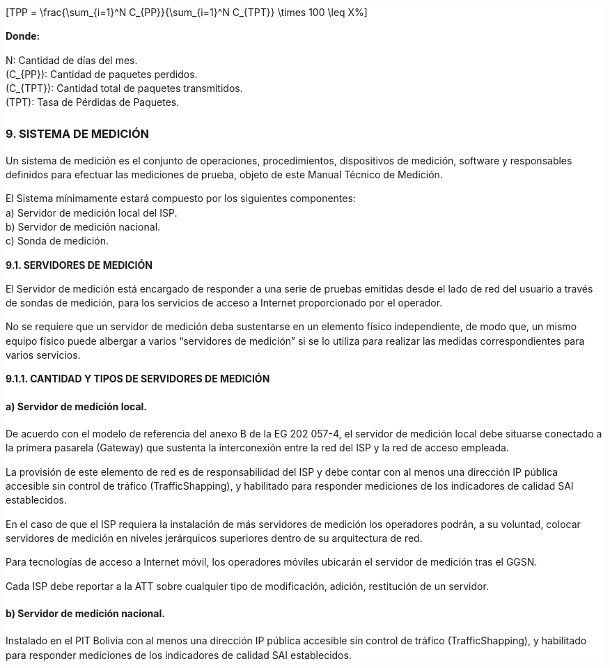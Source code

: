 \[TPP = \frac{\sum_{i=1}^N C_{PP}}{\sum_{i=1}^N C_{TPT}} \times 100 \leq X\%\]  

**Donde:**  

N: Cantidad de días del mes.  
\(C_{PP}\): Cantidad de paquetes perdidos.  
\(C_{TPT}\): Cantidad total de paquetes transmitidos.  
\(TPT\): Tasa de Pérdidas de Paquetes.  

### 9. SISTEMA DE MEDICIÓN  

Un sistema de medición es el conjunto de operaciones, procedimientos, dispositivos de medición, software y responsables definidos para efectuar las mediciones de prueba, objeto de este Manual Técnico de Medición.  

El Sistema mínimamente estará compuesto por los siguientes componentes:  
a) Servidor de medición local del ISP.  
b) Servidor de medición nacional.  
c) Sonda de medición.  

**9.1. SERVIDORES DE MEDICIÓN**  

El Servidor de medición está encargado de responder a una serie de pruebas emitidas desde el lado de red del usuario a través de sondas de medición, para los servicios de acceso a Internet proporcionado por el operador.  

No se requiere que un servidor de medición deba sustentarse en un elemento físico independiente, de modo que, un mismo equipo físico puede albergar a varios “servidores de medición” si se lo utiliza para realizar las medidas correspondientes para varios servicios.  

**9.1.1. CANTIDAD Y TIPOS DE SERVIDORES DE MEDICIÓN**  

#### a) Servidor de medición local.  

De acuerdo con el modelo de referencia del anexo B de la EG 202 057-4, el servidor de medición local debe situarse conectado a la primera pasarela (Gateway) que sustenta la interconexión entre la red del ISP y la red de acceso empleada.  

La provisión de este elemento de red es de responsabilidad del ISP y debe contar con al menos una dirección IP pública accesible sin control de tráfico (TrafficShapping), y habilitado para responder mediciones de los indicadores de calidad SAI establecidos.  

En el caso de que el ISP requiera la instalación de más servidores de medición los operadores podrán, a su voluntad, colocar servidores de medición en niveles jerárquicos superiores dentro de su arquitectura de red.  

Para tecnologías de acceso a Internet móvil, los operadores móviles ubicarán el servidor de medición tras el GGSN.  

Cada ISP debe reportar a la ATT sobre cualquier tipo de modificación, adición, restitución de un servidor.  

#### b) Servidor de medición nacional.  

Instalado en el PIT Bolivia con al menos una dirección IP pública accesible sin control de tráfico (TrafficShapping), y habilitado para responder mediciones de los indicadores de calidad SAI establecidos.  
